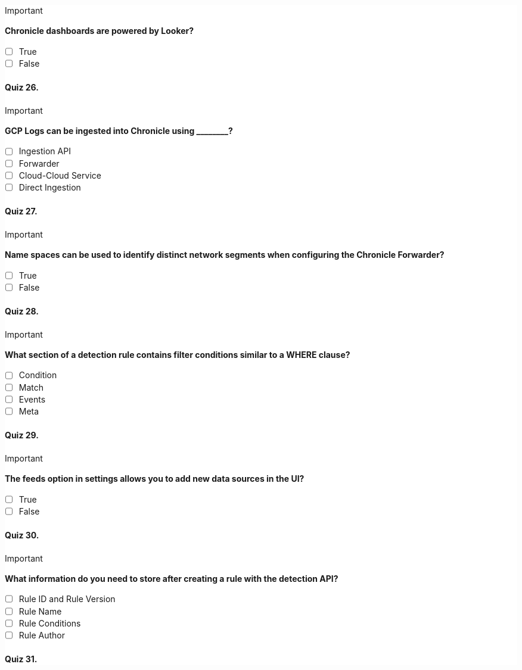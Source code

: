 > [!important]
> **Chronicle dashboards are powered by Looker?**
>
> * [ ] True
> * [ ] False

#### Quiz 26.

> [!important]
> **GCP Logs can be ingested into Chronicle using ________?**
>
> * [ ] Ingestion API
> * [ ] Forwarder
> * [ ] Cloud-Cloud Service
> * [ ] Direct Ingestion

#### Quiz 27.

> [!important]
> **Name spaces can be used to identify distinct network segments when configuring the Chronicle Forwarder?**
>
> * [ ] True
> * [ ] False

#### Quiz 28.

> [!important]
> **What section of a detection rule contains filter conditions similar to a WHERE clause?**
>
> * [ ] Condition
> * [ ] Match
> * [ ] Events
> * [ ] Meta

#### Quiz 29.

> [!important]
> **The feeds option in settings allows you to add new data sources in the UI?**
>
> * [ ] True
> * [ ] False

#### Quiz 30.

> [!important]
> **What information do you need to store after creating a rule with the detection API?**
>
> * [ ] Rule ID and Rule Version
> * [ ] Rule Name
> * [ ] Rule Conditions
> * [ ] Rule Author

#### Quiz 31.
